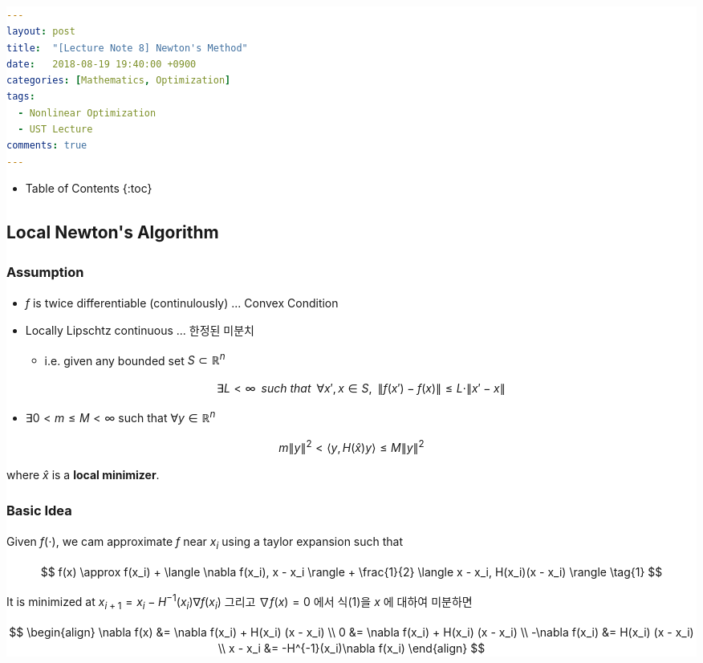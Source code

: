 ```yaml
---
layout: post
title:  "[Lecture Note 8] Newton's Method"
date:   2018-08-19 19:40:00 +0900
categories: [Mathematics, Optimization]
tags:
  - Nonlinear Optimization
  - UST Lecture
comments: true
---
```


* Table of Contents
{:toc}

## Local Newton's Algorithm
### Assumption
- $f$ is twice differentiable (continulously) ... Convex Condition
- Locally Lipschtz continuous ... 한정된 미분치
   - i.e. given any bounded set $S \subset \mathbb{R}^n$
   
   $$
   \exists L < \infty \;\;\textit{such that}\;\; \forall x', x \in S,\;\;  \|f(x') - f(x) \| \leq L \cdot \|x' - x\|
   $$

- $\exists 0 < m \leq M < \infty$ such that $\forall y \in \mathbb{R}^n$ 

$$
m \|y\|^2 < \langle y, H(\hat{x}) y \rangle \leq M \|y\|^2
$$

where $\hat{x}$ is a **local minimizer**.

### Basic Idea
Given $f(\cdot)$, we cam approximate $f$ near $x_i$ using a taylor expansion such that

$$
f(x) \approx f(x_i) + \langle \nabla f(x_i), x - x_i \rangle + \frac{1}{2} \langle x - x_i, H(x_i)(x - x_i) \rangle \tag{1}
$$

It is minimized at $x_{i+1} = x_i - H^{-1}(x_i)\nabla f(x_i)$ 그리고 $\nabla f(x) = 0$ 에서 식(1)을 $x$ 에 대하여 미분하면

$$
\begin{align}
\nabla f(x) &= \nabla f(x_i) + H(x_i) (x - x_i) \\
0  &= \nabla f(x_i) + H(x_i) (x - x_i) \\
-\nabla f(x_i) &= H(x_i) (x - x_i) \\
x - x_i &= -H^{-1}(x_i)\nabla f(x_i)
\end{align}
$$
